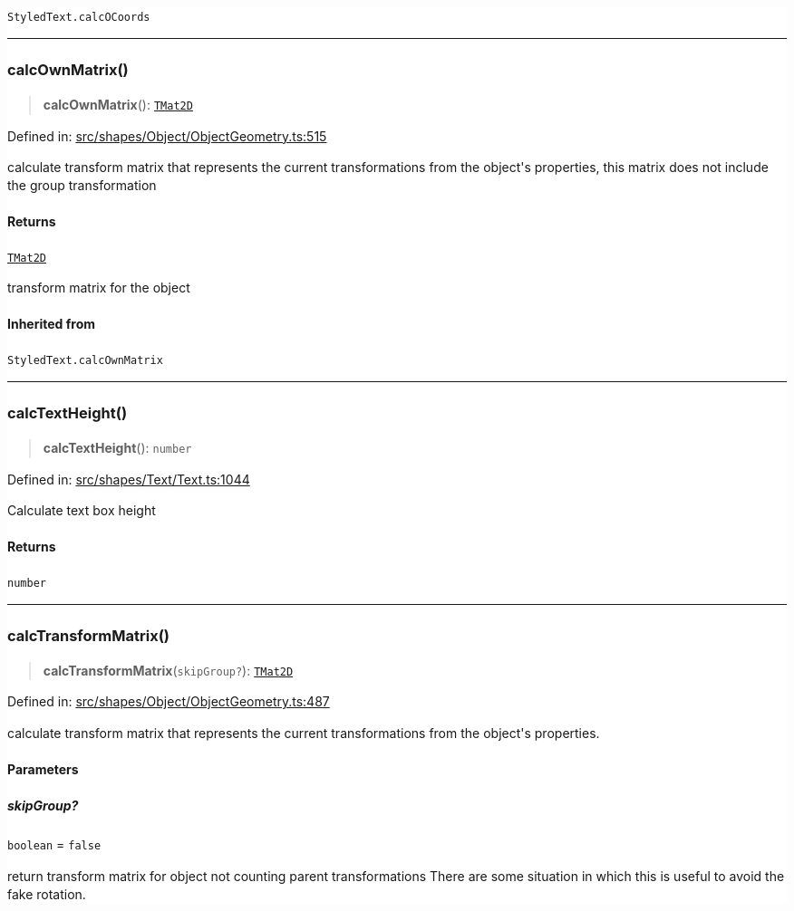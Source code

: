 `StyledText.calcOCoords`

***

### calcOwnMatrix()

> **calcOwnMatrix**(): [`TMat2D`](/api/type-aliases/tmat2d/)

Defined in: [src/shapes/Object/ObjectGeometry.ts:515](https://github.com/fabricjs/fabric.js/blob/b4f67b1cfd353d0e2763b168e07bce6b67895452/src/shapes/Object/ObjectGeometry.ts#L515)

calculate transform matrix that represents the current transformations from the
object's properties, this matrix does not include the group transformation

#### Returns

[`TMat2D`](/api/type-aliases/tmat2d/)

transform matrix for the object

#### Inherited from

`StyledText.calcOwnMatrix`

***

### calcTextHeight()

> **calcTextHeight**(): `number`

Defined in: [src/shapes/Text/Text.ts:1044](https://github.com/fabricjs/fabric.js/blob/b4f67b1cfd353d0e2763b168e07bce6b67895452/src/shapes/Text/Text.ts#L1044)

Calculate text box height

#### Returns

`number`

***

### calcTransformMatrix()

> **calcTransformMatrix**(`skipGroup?`): [`TMat2D`](/api/type-aliases/tmat2d/)

Defined in: [src/shapes/Object/ObjectGeometry.ts:487](https://github.com/fabricjs/fabric.js/blob/b4f67b1cfd353d0e2763b168e07bce6b67895452/src/shapes/Object/ObjectGeometry.ts#L487)

calculate transform matrix that represents the current transformations from the
object's properties.

#### Parameters

##### skipGroup?

`boolean` = `false`

return transform matrix for object not counting parent transformations
There are some situation in which this is useful to avoid the fake rotation.
